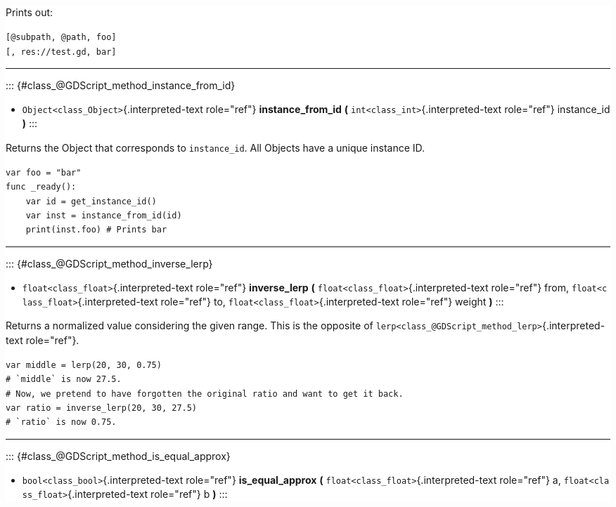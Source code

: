 Prints out:

    [@subpath, @path, foo]
    [, res://test.gd, bar]

------------------------------------------------------------------------

::: {#class_@GDScript_method_instance_from_id}
-   `Object<class_Object>`{.interpreted-text role="ref"}
    **instance\_from\_id** **(** `int<class_int>`{.interpreted-text
    role="ref"} instance\_id **)**
:::

Returns the Object that corresponds to `instance_id`. All Objects have a
unique instance ID.

    var foo = "bar"
    func _ready():
        var id = get_instance_id()
        var inst = instance_from_id(id)
        print(inst.foo) # Prints bar

------------------------------------------------------------------------

::: {#class_@GDScript_method_inverse_lerp}
-   `float<class_float>`{.interpreted-text role="ref"} **inverse\_lerp**
    **(** `float<class_float>`{.interpreted-text role="ref"} from,
    `float<class_float>`{.interpreted-text role="ref"} to,
    `float<class_float>`{.interpreted-text role="ref"} weight **)**
:::

Returns a normalized value considering the given range. This is the
opposite of `lerp<class_@GDScript_method_lerp>`{.interpreted-text
role="ref"}.

    var middle = lerp(20, 30, 0.75)
    # `middle` is now 27.5.
    # Now, we pretend to have forgotten the original ratio and want to get it back.
    var ratio = inverse_lerp(20, 30, 27.5)
    # `ratio` is now 0.75.

------------------------------------------------------------------------

::: {#class_@GDScript_method_is_equal_approx}
-   `bool<class_bool>`{.interpreted-text role="ref"}
    **is\_equal\_approx** **(** `float<class_float>`{.interpreted-text
    role="ref"} a, `float<class_float>`{.interpreted-text role="ref"} b
    **)**
:::
